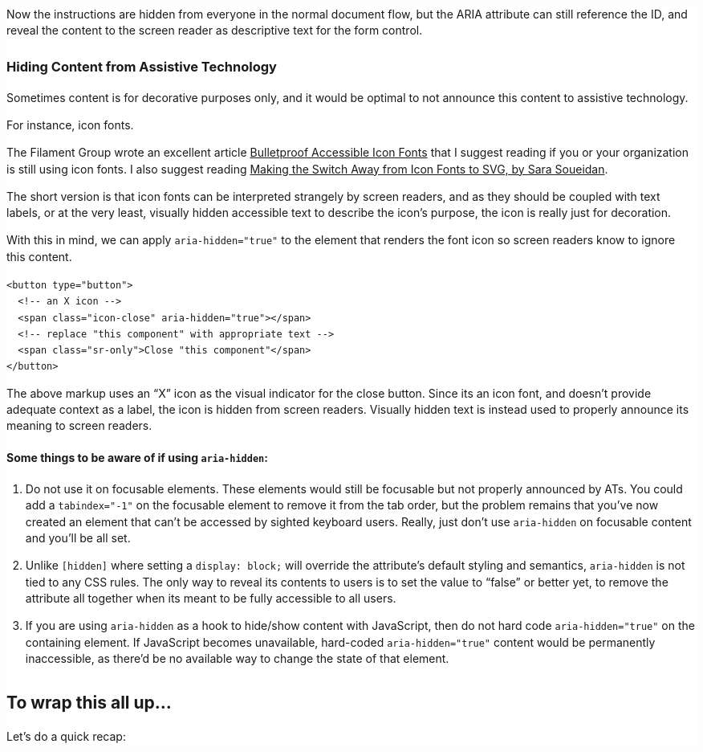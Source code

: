Now the instructions are hidden from everyone in the normal document flow, but the ARIA attribute can still reference the ID, and reveal the content to the screen reader as descriptive text for the form control.

### Hiding Content from Assistive Technology

Sometimes content is for decorative purposes only, and it would be optimal to not announce this content to assistive technology.

For instance, icon fonts.

The Filament Group wrote an excellent article [Bulletproof Accessible Icon Fonts](https://www.filamentgroup.com/lab/bulletproof_icon_fonts.html) that I suggest reading if you or your organization is still using icon fonts. I also suggest reading [Making the Switch Away from Icon Fonts to SVG, by Sara Soueidan](https://sarasoueidan.com/blog/icon-fonts-to-svg/).

The short version is that icon fonts can be interpreted strangely by screen readers, and as they should be coupled with text labels, or at the very least, visually hidden accessible text to describe the icon’s purpose, the icon is really just for decoration.

With this in mind, we can apply `aria-hidden="true"` to the element that renders the font icon so screen readers know to ignore this content.

```
<button type="button">
  <!-- an X icon -->
  <span class="icon-close" aria-hidden="true"></span> 
  <!-- replace "this component" with appropriate text -->
  <span class="sr-only">Close "this component"</span>
</button>
```

The above markup uses an “X” icon as the visual indicator for the close button. Since its an icon font, and doesn’t provide adequate context as a label, the icon is hidden from screen readers. Visually hidden text is instead used to properly announce its meaning to screen readers.

#### Some things to be aware of if using `aria-hidden`:

1.  Do not use it on focusable elements. These elements would still be focusable but not properly announced by ATs. You could add a `tabindex="-1"` on the focusable element to remove it from the tab order, but the problem remains that you’ve now created an element that can’t be accessed by sighted keyboard users. Really, just don’t use `aria-hidden` on focusable content and you’ll be all set.

2.  Unlike `[hidden]` where setting a `display: block;` will override the attribute’s default styling and semantics, `aria-hidden` is not tied to any CSS rules. The only way to reveal its contents to users is to set the value to “false” or better yet, to remove the attribute all together when its meant to be fully accessible to all users.

3.  If you are using `aria-hidden` as a hook to hide/show content with JavaScript, then do not hard code `aria-hidden="true"` on the containing element. If JavaScript becomes unavailable, hard-coded `aria-hidden="true"` content would be permanently inaccessible, as there’d be no available way to change the state of that element.

## To wrap this all up…

Let’s do a quick recap:
